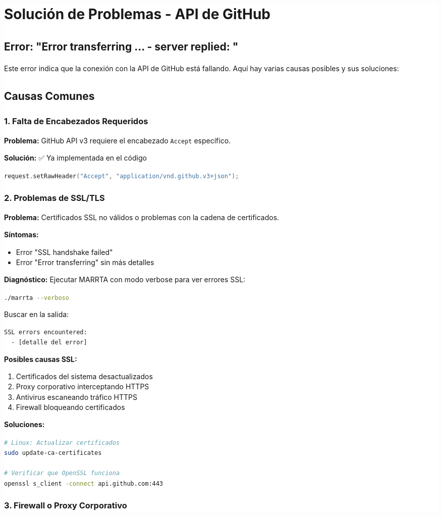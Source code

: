 # Solución de Problemas - API de GitHub

## Error: "Error transferring ... - server replied: "

Este error indica que la conexión con la API de GitHub está fallando. Aquí hay varias causas posibles y sus soluciones:

## Causas Comunes

### 1. Falta de Encabezados Requeridos

**Problema:** GitHub API v3 requiere el encabezado `Accept` específico.

**Solución:** ✅ Ya implementada en el código
```cpp
request.setRawHeader("Accept", "application/vnd.github.v3+json");
```

### 2. Problemas de SSL/TLS

**Problema:** Certificados SSL no válidos o problemas con la cadena de certificados.

**Síntomas:**
- Error "SSL handshake failed"
- Error "Error transferring" sin más detalles

**Diagnóstico:**
Ejecutar MARRTA con modo verbose para ver errores SSL:
```bash
./marrta --verboso
```

Buscar en la salida:
```
SSL errors encountered:
  - [detalle del error]
```

**Posibles causas SSL:**
1. Certificados del sistema desactualizados
2. Proxy corporativo interceptando HTTPS
3. Antivirus escaneando tráfico HTTPS
4. Firewall bloqueando certificados

**Soluciones:**
```bash
# Linux: Actualizar certificados
sudo update-ca-certificates

# Verificar que OpenSSL funciona
openssl s_client -connect api.github.com:443
```

### 3. Firewall o Proxy Corporativo
